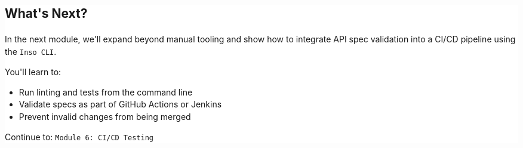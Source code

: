 ## What's Next?

In the next module, we'll expand beyond manual tooling and show how to integrate API spec validation into a CI/CD pipeline using the `Inso CLI`.

You'll learn to:

- Run linting and tests from the command line
- Validate specs as part of GitHub Actions or Jenkins
- Prevent invalid changes from being merged

Continue to: `Module 6: CI/CD Testing`
